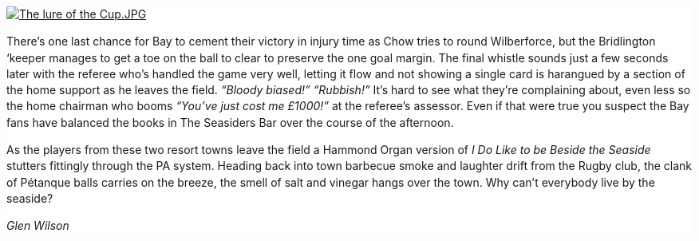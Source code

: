 [![The lure of the Cup.JPG](http://lh6.ggpht.com/-NRCShkdno5o/UCoZTEYb5LI/AAAAAAAAB3I/p_0uCRuTZro/h320/The%252520lure%252520of%252520the%252520Cup.JPG)](http://lh6.ggpht.com/-NRCShkdno5o/UCoZTEYb5LI/AAAAAAAAB3I/p_0uCRuTZro/w800/The%252520lure%252520of%252520the%252520Cup.JPG)

There’s one last chance for Bay to cement their victory in injury time as Chow tries to round Wilberforce, but the Bridlington ‘keeper manages to get a toe on the ball to clear to preserve the one goal margin. The final whistle sounds just a few seconds later with the referee who’s handled the game very well, letting it flow and not showing a single card is harangued by a section of the home support as he leaves the field. *“Bloody biased!” “Rubbish!”* It’s hard to see what they’re complaining about, even less so the home chairman who booms *“You’ve just cost me £1000!”* at the referee’s assessor. Even if that were true you suspect the Bay fans have balanced the books in The Seasiders Bar over the course of the afternoon.

As the players from these two resort towns leave the field a Hammond Organ version of *I Do Like to be Beside the Seaside* stutters fittingly through the PA system. Heading back into town barbecue smoke and laughter drift from the Rugby club, the clank of Pétanque balls carries on the breeze, the smell of salt and vinegar hangs over the town. Why can’t everybody live by the seaside?

*Glen Wilson*